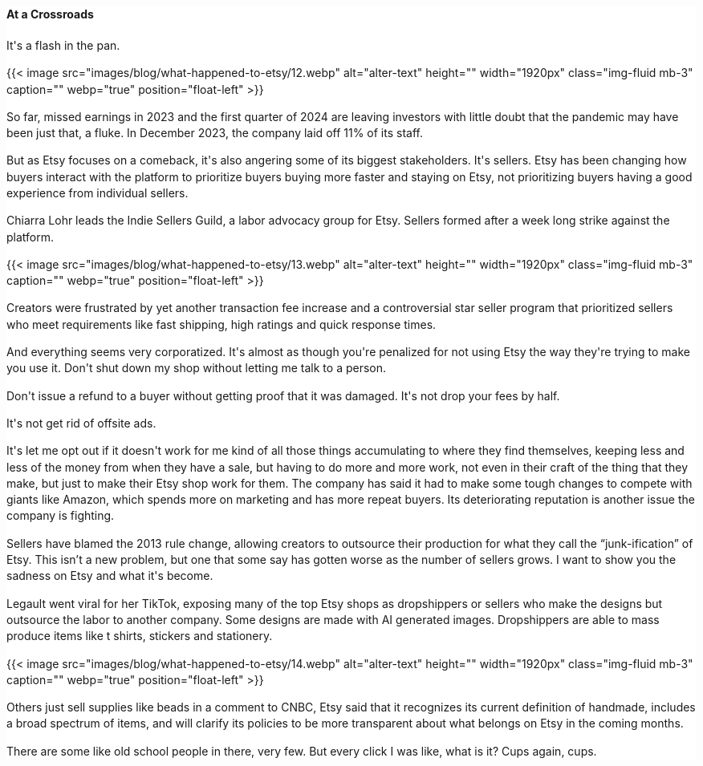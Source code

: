 #### At a Crossroads

It's a flash in the pan.

{{< image src="images/blog/what-happened-to-etsy/12.webp" alt="alter-text" height="" width="1920px" class="img-fluid mb-3" caption="" webp="true" position="float-left" >}}

So far, missed earnings in 2023 and the first quarter of 2024 are leaving investors with little doubt that the pandemic may have been just that, a fluke. In December 2023, the company laid off 11% of its staff.

But as Etsy focuses on a comeback, it's also angering some of its biggest stakeholders. It's sellers. Etsy has been changing how buyers interact with the platform to prioritize buyers buying more faster and staying on Etsy, not prioritizing buyers having a good experience from individual sellers.

Chiarra Lohr leads the Indie Sellers Guild, a labor advocacy group for Etsy. Sellers formed after a week long strike against the platform.

{{< image src="images/blog/what-happened-to-etsy/13.webp" alt="alter-text" height="" width="1920px" class="img-fluid mb-3" caption="" webp="true" position="float-left" >}}

Creators were frustrated by yet another transaction fee increase and a controversial star seller program that prioritized sellers who meet requirements like fast shipping, high ratings and quick response times.

And everything seems very corporatized. It's almost as though you're penalized for not using Etsy the way they're trying to make you use it. Don't shut down my shop without letting me talk to a person.

Don't issue a refund to a buyer without getting proof that it was damaged. It's not drop your fees by half. 

It's not get rid of offsite ads.

It's let me opt out if it doesn't work for me kind of all those things accumulating to where they find themselves, keeping less and less of the money from when they have a sale, but having to do more and more work, not even in their craft of the thing that they make, but just to make their Etsy shop work for them. The company has said it had to make some tough changes to compete with giants like Amazon, which spends more on marketing and has more repeat buyers. Its deteriorating reputation is another issue the company is fighting.

Sellers have blamed the 2013 rule change, allowing creators to outsource their production for what they call the “junk-ification” of Etsy. This isn’t a new problem, but one that some say has gotten worse as the number of sellers grows. I want to show you the sadness on Etsy and what it's become.

Legault went viral for her TikTok, exposing many of the top Etsy shops as dropshippers or sellers who make the designs but outsource the labor to another company. Some designs are made with AI generated images. Dropshippers are able to mass produce items like t shirts, stickers and stationery.

{{< image src="images/blog/what-happened-to-etsy/14.webp" alt="alter-text" height="" width="1920px" class="img-fluid mb-3" caption="" webp="true" position="float-left" >}}

Others just sell supplies like beads in a comment to CNBC, Etsy said that it recognizes its current definition of handmade, includes a broad spectrum of items, and will clarify its policies to be more transparent about what belongs on Etsy in the coming months. 

There are some like old school people in there, very few. But every click I was like, what is it? Cups again, cups.
